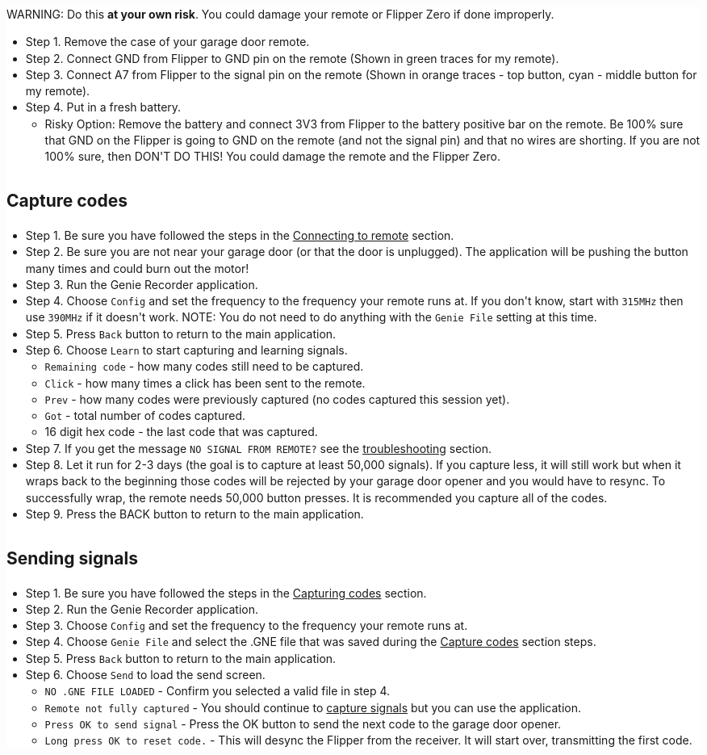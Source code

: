 <p/>

WARNING: Do this **at your own risk**. You could damage your remote or Flipper Zero if done improperly.

- Step 1. Remove the case of your garage door remote.
- Step 2. Connect GND from Flipper to GND pin on the remote (Shown in green traces for my remote).
- Step 3. Connect A7 from Flipper to the signal pin on the remote (Shown in orange traces - top button, cyan - middle button for my remote).
- Step 4. Put in a fresh battery.
  - Risky Option: Remove the battery and connect 3V3 from Flipper to the battery positive bar on the remote. Be 100% sure that GND on the Flipper is going to GND on the remote (and not the signal pin) and that no wires are shorting. If you are not 100% sure, then DON'T DO THIS! You could damage the remote and the Flipper Zero.

## Capture codes

- Step 1. Be sure you have followed the steps in the [Connecting to remote](#connecting-to-remote) section.
- Step 2. Be sure you are not near your garage door (or that the door is unplugged). The application will be pushing the button many times and could burn out the motor!
- Step 3. Run the Genie Recorder application.
- Step 4. Choose `Config` and set the frequency to the frequency your remote runs at. If you don't know, start with `315MHz` then use `390MHz` if it doesn't work. NOTE: You do not need to do anything with the `Genie File` setting at this time.
- Step 5. Press `Back` button to return to the main application.
- Step 6. Choose `Learn` to start capturing and learning signals.
  - `Remaining code` - how many codes still need to be captured.
  - `Click` - how many times a click has been sent to the remote.
  - `Prev` - how many codes were previously captured (no codes captured this session yet).
  - `Got` - total number of codes captured.
  - 16 digit hex code - the last code that was captured.
- Step 7. If you get the message `NO SIGNAL FROM REMOTE?` see the [troubleshooting](#troubleshooting) section.
- Step 8. Let it run for 2-3 days (the goal is to capture at least 50,000 signals). If you capture less, it will still work but when it wraps back to the beginning those codes will be rejected by your garage door opener and you would have to resync. To successfully wrap, the remote needs 50,000 button presses. It is recommended you capture all of the codes.
- Step 9. Press the BACK button to return to the main application.

## Sending signals

- Step 1. Be sure you have followed the steps in the [Capturing codes](#capture-codes) section.
- Step 2. Run the Genie Recorder application.
- Step 3. Choose `Config` and set the frequency to the frequency your remote runs at.
- Step 4. Choose `Genie File` and select the .GNE file that was saved during the [Capture codes](#capture-codes) section steps.
- Step 5. Press `Back` button to return to the main application.
- Step 6. Choose `Send` to load the send screen.
  - `NO .GNE FILE LOADED` - Confirm you selected a valid file in step 4.
  - `Remote not fully captured` - You should continue to [capture signals](#capture-codes) but you can use the application.
  - `Press OK to send signal` - Press the OK button to send the next code to the garage door opener.
  - `Long press OK to reset code.` - This will desync the Flipper from the receiver. It will start over, transmitting the first code.
